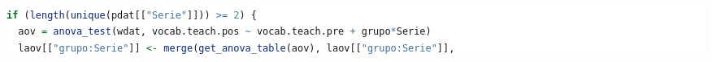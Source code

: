 ``` r
if (length(unique(pdat[["Serie"]])) >= 2) {
  aov = anova_test(wdat, vocab.teach.pos ~ vocab.teach.pre + grupo*Serie)
  laov[["grupo:Serie"]] <- merge(get_anova_table(aov), laov[["grupo:Serie"]],
